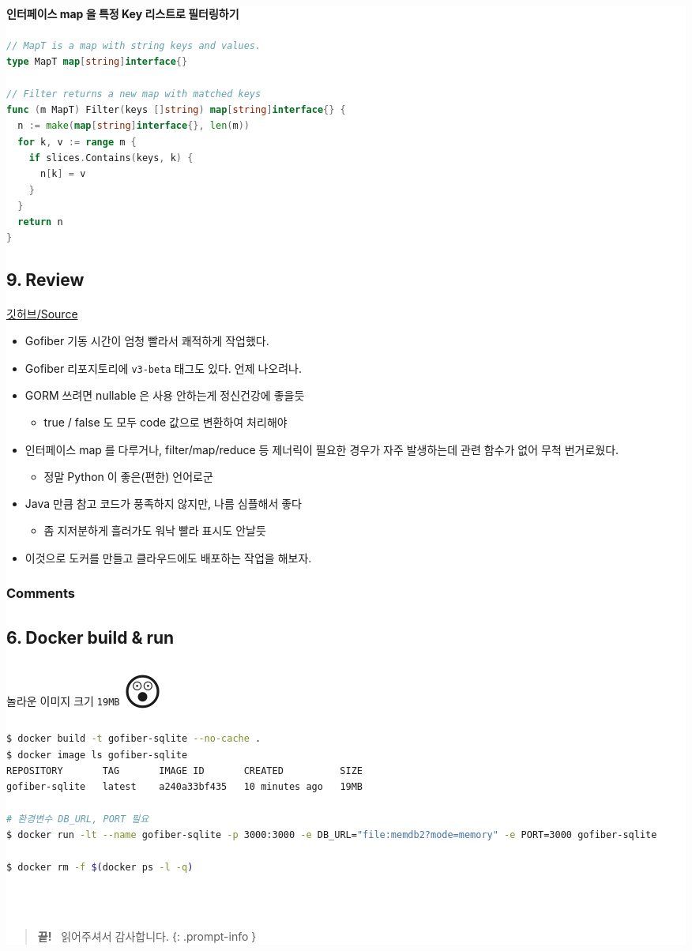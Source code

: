 #### 인터페이스 map 을 특정 Key 리스트로 필터링하기

```go
// MapT is a map with string keys and values.
type MapT map[string]interface{}

// Filter returns a new map with matched keys
func (m MapT) Filter(keys []string) map[string]interface{} {
  n := make(map[string]interface{}, len(m))
  for k, v := range m {
    if slices.Contains(keys, k) {
      n[k] = v
    }
  }
  return n
}
```

## 9. Review

[깃허브/Source](https://github.com/maxmin93/gofiber-gorm-sqlite-api.git)

- Gofiber 기동 시간이 엄청 빨라서 쾌적하게 작업했다.
- Gofiber 리포지토리에 `v3-beta` 태그도 있다. 언제 나오려나.
- GORM 쓰려면 nullable 은 사용 안하는게 정신건강에 좋을듯
  + true / false 도 모두 code 값으로 변환하여 처리해야

- 인터페이스 map 를 다루거나, filter/map/reduce 등 제너릭이 필요한 경우가 자주 발생하는데 관련 함수가 없어 무척 번거로웠다.
  + 정말 Python 이 좋은(편한) 언어로군

- Java 만큼 참고 코드가 풍족하지 않지만, 나름 심플해서 좋다
  + 좀 지저분하게 흘러가도 워낙 빨라 표시도 안날듯

- 이것으로 도커를 만들고 클라우드에도 배포하는 작업을 해보자.

### Comments

## 6. Docker build & run

놀라운 이미지 크기 `19MB` <font size="7">😲</font>

```bash
$ docker build -t gofiber-sqlite --no-cache .
$ docker image ls gofiber-sqlite
REPOSITORY       TAG       IMAGE ID       CREATED          SIZE
gofiber-sqlite   latest    a240a33bf435   10 minutes ago   19MB

# 환경변수 DB_URL, PORT 필요
$ docker run -lt --name gofiber-sqlite -p 3000:3000 -e DB_URL="file:memdb2?mode=memory" -e PORT=3000 gofiber-sqlite

$ docker rm -f $(docker ps -l -q)
```


&nbsp; <br />
&nbsp; <br />

> **끝!** &nbsp; 읽어주셔서 감사합니다.
{: .prompt-info }
